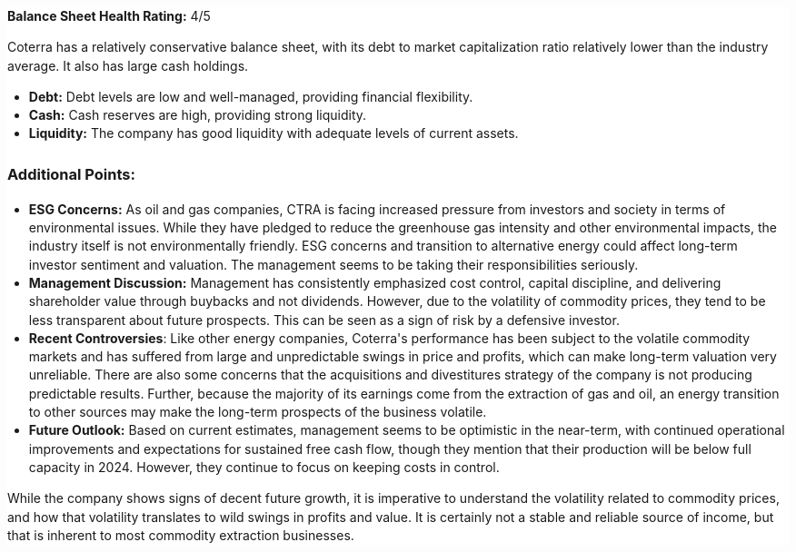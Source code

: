 **Balance Sheet Health Rating:** 4/5

Coterra has a relatively conservative balance sheet, with its debt to market capitalization ratio relatively lower than the industry average. It also has large cash holdings.

*   **Debt:** Debt levels are low and well-managed, providing financial flexibility.
*   **Cash:** Cash reserves are high, providing strong liquidity.
*   **Liquidity:** The company has good liquidity with adequate levels of current assets.

### Additional Points:

*    **ESG Concerns:** As oil and gas companies, CTRA is facing increased pressure from investors and society in terms of environmental issues. While they have pledged to reduce the greenhouse gas intensity and other environmental impacts, the industry itself is not environmentally friendly. ESG concerns and transition to alternative energy could affect long-term investor sentiment and valuation. The management seems to be taking their responsibilities seriously.
*   **Management Discussion:** Management has consistently emphasized cost control, capital discipline, and delivering shareholder value through buybacks and not dividends. However, due to the volatility of commodity prices, they tend to be less transparent about future prospects. This can be seen as a sign of risk by a defensive investor.
*   **Recent Controversies**: Like other energy companies, Coterra's performance has been subject to the volatile commodity markets and has suffered from large and unpredictable swings in price and profits, which can make long-term valuation very unreliable. There are also some concerns that the acquisitions and divestitures strategy of the company is not producing predictable results. Further, because the majority of its earnings come from the extraction of gas and oil, an energy transition to other sources may make the long-term prospects of the business volatile.
*   **Future Outlook:** Based on current estimates, management seems to be optimistic in the near-term, with continued operational improvements and expectations for sustained free cash flow, though they mention that their production will be below full capacity in 2024. However, they continue to focus on keeping costs in control.

While the company shows signs of decent future growth, it is imperative to understand the volatility related to commodity prices, and how that volatility translates to wild swings in profits and value. It is certainly not a stable and reliable source of income, but that is inherent to most commodity extraction businesses.
